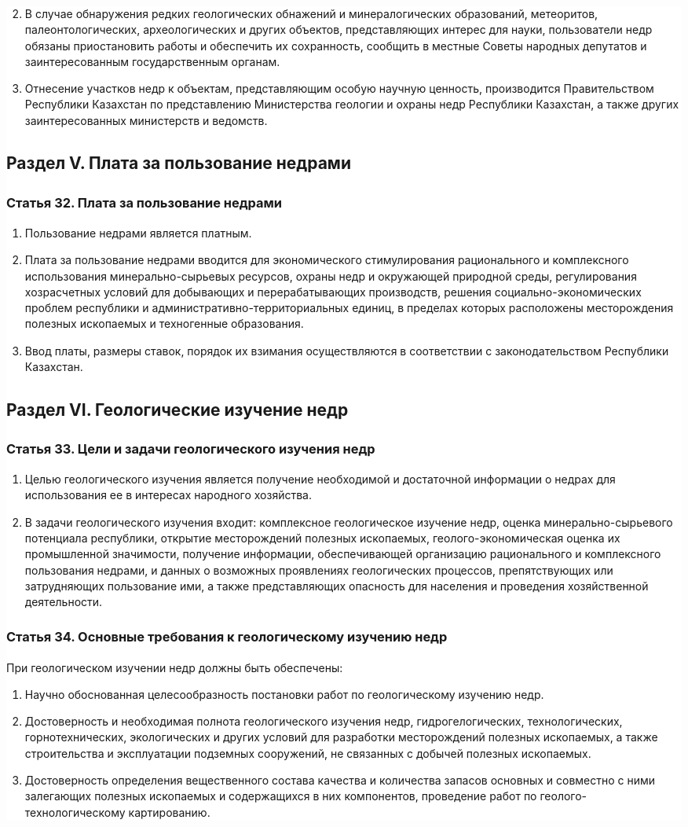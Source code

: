 2. В случае обнаружения редких геологических обнажений и минералогических образований, метеоритов, палеонтологических, археологических и других объектов, представляющих интерес для науки, пользователи недр обязаны приостановить работы и обеспечить их сохранность, сообщить в местные Советы народных депутатов и заинтересованным государственным органам.

3. Отнесение участков недр к объектам, представляющим особую научную ценность, производится Правительством Республики Казахстан по представлению Министерства геологии и охраны недр Республики Казахстан, а также других заинтересованных министерств и ведомств.

## Раздел V. Плата за пользование недрами

### Статья 32. Плата за пользование недрами

1. Пользование недрами является платным.

2. Плата за пользование недрами вводится для экономического стимулирования рационального и комплексного использования минерально-сырьевых ресурсов, охраны недр и окружающей природной среды, регулирования хозрасчетных условий для добывающих и перерабатывающих производств, решения социально-экономических проблем республики и административно-территориальных единиц, в пределах которых расположены месторождения полезных ископаемых и техногенные образования.

3. Ввод платы, размеры ставок, порядок их взимания осуществляются в соответствии с законодательством Республики Казахстан.

## Раздел VI. Геологические изучение недр

### Статья 33. Цели и задачи геологического изучения недр

1. Целью геологического изучения является получение необходимой и достаточной информации о недрах для использования ее в интересах народного хозяйства.

2. В задачи геологического изучения входит: комплексное геологическое изучение недр, оценка минерально-сырьевого потенциала республики, открытие месторождений полезных ископаемых, геолого-экономическая оценка их промышленной значимости, получение информации, обеспечивающей организацию рационального и комплексного пользования недрами, и данных о возможных проявлениях геологических процессов, препятствующих или затрудняющих пользование ими, а также представляющих опасность для населения и проведения хозяйственной деятельности.

### Статья 34. Основные требования к геологическому изучению недр

При геологическом изучении недр должны быть обеспечены:

1. Научно обоснованная целесообразность постановки работ по геологическому изучению недр.

2. Достоверность и необходимая полнота геологического изучения недр, гидрогелогических, технологических, горнотехнических, экологических и других условий для разработки месторождений полезных ископаемых, а также строительства и эксплуатации подземных сооружений, не связанных с добычей полезных ископаемых.

3. Достоверность определения вещественного состава качества и количества запасов основных и совместно с ними залегающих полезных ископаемых и содержащихся в них компонентов, проведение работ по геолого-технологическому картированию.
